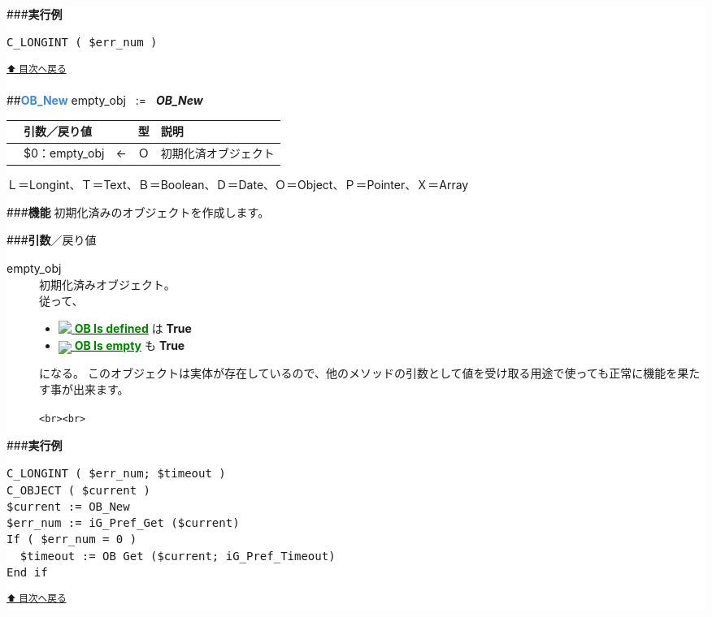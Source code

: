   </dd>
</dl>

###__実行例__

<pre>
C_LONGINT ( $err_num )
</pre>

<sup><a href="#目次"> :arrow_up: 目次へ戻る</a></sup>





##<font color="#428BCA"><b>OB_New</b></font>
empty_obj &nbsp; := &nbsp; <I><b>OB_New</b></I>

|    | 引数／戻り値 |    | 型 | 説明 |
|:--:|:--|:--:|:--|:--|
|  | $0：empty_obj | ← | Ｏ |初期化済オブジェクト|

Ｌ＝Longint、Ｔ＝Text、Ｂ＝Boolean、Ｄ＝Date、Ｏ＝Object、Ｐ＝Pointer、Ｘ＝Array

###__機能__
初期化済みのオブジェクトを作成します。

###__引数__／戻り値

<dl>
  <dt>empty_obj</dt>
  <dd>初期化済みオブジェクト。<br>
従って、

<ul><li><a href="http://doc.4d.com/4Dv14R3/4D/14-R3/OB-Is-defined.301-1552293.ja.html" target=_blank><img src="http://www.4d.com/sites/all/themes/dimention/images/common/favicon.gif" valign="top"> <b><font color="green">OB Is defined</font></b></a> は <b>True</b>
<li><a href="http://doc.4d.com/4Dv14R3/4D/14-R3/OB-Is-empty.301-1552302.ja.html" target=_blank><img src="http://www.4d.com/sites/all/themes/dimention/images/common/favicon.gif" valign="bottom"> <b><font color="green">OB Is empty</font></b></a> も <b>True</b></ul>

になる。
このオブジェクトは実体が存在しているので、他のメソッドの引数として値を受け取る用途で使っても正常に機能を果たす事が出来ます。

    <br><br>
  </dd>
</dl>


###__実行例__

<pre>
C_LONGINT ( $err_num; $timeout )
C_OBJECT ( $current )
$current := OB_New 
$err_num := iG_Pref_Get ($current)
If ( $err_num = 0 )
  $timeout := OB Get ($current; iG_Pref_Timeout)
End if
</pre>

<sup><a href="#目次"> :arrow_up: 目次へ戻る</a></sup>
　